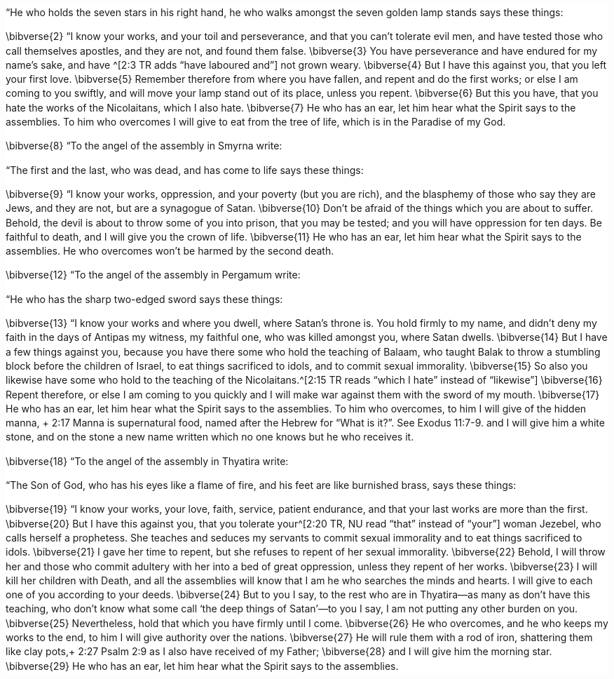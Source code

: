“He who holds the seven stars in his right hand, he who walks amongst the seven golden lamp stands says these things: 

\bibverse{2} “I know your works, and your toil and perseverance, and that you can’t tolerate evil men, and have tested those who call themselves apostles, and they are not, and found them false. \bibverse{3} You have perseverance and have endured for my name’s sake, and have ^[2:3 TR adds “have laboured and”] not grown weary. \bibverse{4} But I have this against you, that you left your first love. \bibverse{5} Remember therefore from where you have fallen, and repent and do the first works; or else I am coming to you swiftly, and will move your lamp stand out of its place, unless you repent. \bibverse{6} But this you have, that you hate the works of the Nicolaitans, which I also hate. \bibverse{7} He who has an ear, let him hear what the Spirit says to the assemblies. To him who overcomes I will give to eat from the tree of life, which is in the Paradise of my God. 


\bibverse{8} “To the angel of the assembly in Smyrna write: 

“The first and the last, who was dead, and has come to life says these things: 

\bibverse{9} “I know your works, oppression, and your poverty (but you are rich), and the blasphemy of those who say they are Jews, and they are not, but are a synagogue of Satan. \bibverse{10} Don’t be afraid of the things which you are about to suffer. Behold, the devil is about to throw some of you into prison, that you may be tested; and you will have oppression for ten days. Be faithful to death, and I will give you the crown of life. \bibverse{11} He who has an ear, let him hear what the Spirit says to the assemblies. He who overcomes won’t be harmed by the second death. 

\bibverse{12} “To the angel of the assembly in Pergamum write: 

“He who has the sharp two-edged sword says these things: 

\bibverse{13} “I know your works and where you dwell, where Satan’s throne is. You hold firmly to my name, and didn’t deny my faith in the days of Antipas my witness, my faithful one, who was killed amongst you, where Satan dwells. \bibverse{14} But I have a few things against you, because you have there some who hold the teaching of Balaam, who taught Balak to throw a stumbling block before the children of Israel, to eat things sacrificed to idols, and to commit sexual immorality. \bibverse{15} So also you likewise have some who hold to the teaching of the Nicolaitans.^[2:15 TR reads “which I hate” instead of “likewise”] \bibverse{16} Repent therefore, or else I am coming to you quickly and I will make war against them with the sword of my mouth. \bibverse{17} He who has an ear, let him hear what the Spirit says to the assemblies. To him who overcomes, to him I will give of the hidden manna, + 2:17 Manna is supernatural food, named after the Hebrew for “What is it?”. See Exodus 11:7-9. and I will give him a white stone, and on the stone a new name written which no one knows but he who receives it. 


\bibverse{18} “To the angel of the assembly in Thyatira write: 

“The Son of God, who has his eyes like a flame of fire, and his feet are like burnished brass, says these things: 

\bibverse{19} “I know your works, your love, faith, service, patient endurance, and that your last works are more than the first. \bibverse{20} But I have this against you, that you tolerate your^[2:20 TR, NU read “that” instead of “your”] woman Jezebel, who calls herself a prophetess. She teaches and seduces my servants to commit sexual immorality and to eat things sacrificed to idols. \bibverse{21} I gave her time to repent, but she refuses to repent of her sexual immorality. \bibverse{22} Behold, I will throw her and those who commit adultery with her into a bed of great oppression, unless they repent of her works. \bibverse{23} I will kill her children with Death, and all the assemblies will know that I am he who searches the minds and hearts. I will give to each one of you according to your deeds. \bibverse{24} But to you I say, to the rest who are in Thyatira—as many as don’t have this teaching, who don’t know what some call ‘the deep things of Satan’—to you I say, I am not putting any other burden on you. \bibverse{25} Nevertheless, hold that which you have firmly until I come. \bibverse{26} He who overcomes, and he who keeps my works to the end, to him I will give authority over the nations. \bibverse{27} He will rule them with a rod of iron, shattering them like clay pots,+ 2:27 Psalm 2:9 as I also have received of my Father; \bibverse{28} and I will give him the morning star. \bibverse{29} He who has an ear, let him hear what the Spirit says to the assemblies.
 